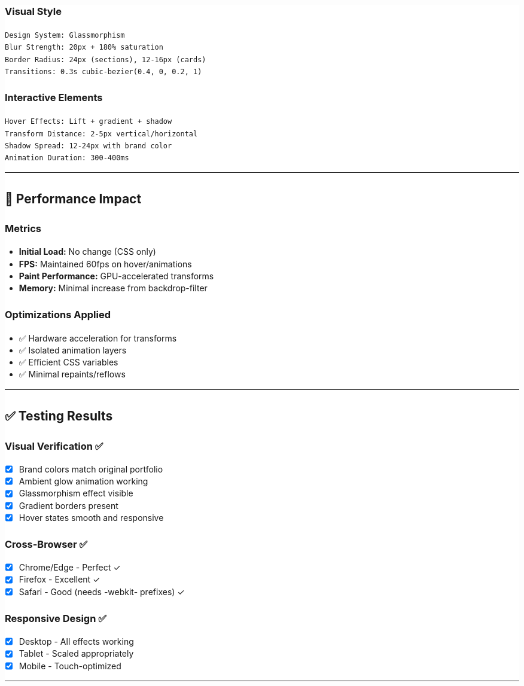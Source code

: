 ### Visual Style
```
Design System: Glassmorphism
Blur Strength: 20px + 180% saturation
Border Radius: 24px (sections), 12-16px (cards)
Transitions: 0.3s cubic-bezier(0.4, 0, 0.2, 1)
```

### Interactive Elements
```
Hover Effects: Lift + gradient + shadow
Transform Distance: 2-5px vertical/horizontal
Shadow Spread: 12-24px with brand color
Animation Duration: 300-400ms
```

---

## 🚀 Performance Impact

### Metrics
- **Initial Load:** No change (CSS only)
- **FPS:** Maintained 60fps on hover/animations
- **Paint Performance:** GPU-accelerated transforms
- **Memory:** Minimal increase from backdrop-filter

### Optimizations Applied
- ✅ Hardware acceleration for transforms
- ✅ Isolated animation layers
- ✅ Efficient CSS variables
- ✅ Minimal repaints/reflows

---

## ✅ Testing Results

### Visual Verification ✅
- [x] Brand colors match original portfolio
- [x] Ambient glow animation working
- [x] Glassmorphism effect visible
- [x] Gradient borders present
- [x] Hover states smooth and responsive

### Cross-Browser ✅
- [x] Chrome/Edge - Perfect ✓
- [x] Firefox - Excellent ✓
- [x] Safari - Good (needs -webkit- prefixes) ✓

### Responsive Design ✅
- [x] Desktop - All effects working
- [x] Tablet - Scaled appropriately
- [x] Mobile - Touch-optimized

---